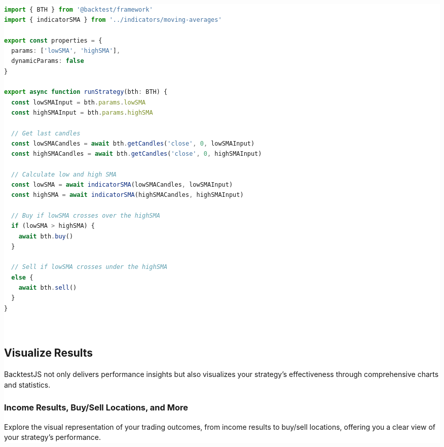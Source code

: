 ```typescript
import { BTH } from '@backtest/framework'
import { indicatorSMA } from '../indicators/moving-averages'

export const properties = {
  params: ['lowSMA', 'highSMA'],
  dynamicParams: false
}

export async function runStrategy(bth: BTH) {
  const lowSMAInput = bth.params.lowSMA
  const highSMAInput = bth.params.highSMA

  // Get last candles
  const lowSMACandles = await bth.getCandles('close', 0, lowSMAInput)
  const highSMACandles = await bth.getCandles('close', 0, highSMAInput)

  // Calculate low and high SMA
  const lowSMA = await indicatorSMA(lowSMACandles, lowSMAInput)
  const highSMA = await indicatorSMA(highSMACandles, highSMAInput)

  // Buy if lowSMA crosses over the highSMA
  if (lowSMA > highSMA) {
    await bth.buy()
  }

  // Sell if lowSMA crosses under the highSMA
  else {
    await bth.sell()
  }
}
```

<br/>

## Visualize Results

BacktestJS not only delivers performance insights but also visualizes your strategy’s effectiveness through comprehensive charts and statistics.

### Income Results, Buy/Sell Locations, and More

Explore the visual representation of your trading outcomes, from income results to buy/sell locations, offering you a clear view of your strategy’s performance.
